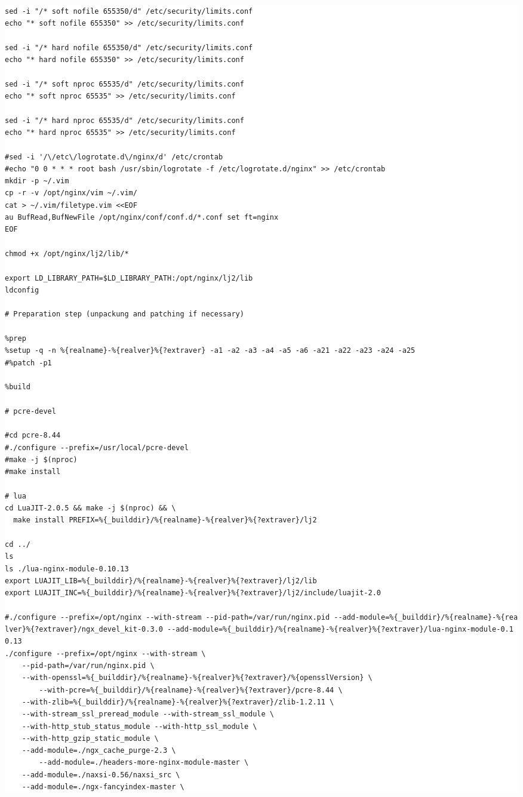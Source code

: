     sed -i "/* soft nofile 655350/d" /etc/security/limits.conf
    echo "* soft nofile 655350" >> /etc/security/limits.conf
    
    sed -i "/* hard nofile 655350/d" /etc/security/limits.conf
    echo "* hard nofile 655350" >> /etc/security/limits.conf
    
    sed -i "/* soft nproc 65535/d" /etc/security/limits.conf
    echo "* soft nproc 65535" >> /etc/security/limits.conf
    
    sed -i "/* hard nproc 65535/d" /etc/security/limits.conf
    echo "* hard nproc 65535" >> /etc/security/limits.conf
    
    #sed -i '/\/etc\/logrotate.d\/nginx/d' /etc/crontab
    #echo "0 0 * * * root bash /usr/sbin/logrotate -f /etc/logrotate.d/nginx" >> /etc/crontab
    mkdir -p ~/.vim
    cp -r -v /opt/nginx/vim ~/.vim/
    cat > ~/.vim/filetype.vim <<EOF
    au BufRead,BufNewFile /opt/nginx/conf/conf.d/*.conf set ft=nginx
    EOF
    
    chmod +x /opt/nginx/lj2/lib/*
    
    export LD_LIBRARY_PATH=$LD_LIBRARY_PATH:/opt/nginx/lj2/lib
    ldconfig
    
    # Preparation step (unpackung and patching if necessary)
    
    %prep
    %setup -q -n %{realname}-%{realver}%{?extraver} -a1 -a2 -a3 -a4 -a5 -a6 -a21 -a22 -a23 -a24 -a25
    #%patch -p1
    
    %build
    
    # pcre-devel
    
    #cd pcre-8.44
    #./configure --prefix=/usr/local/pcre-devel
    #make -j $(nproc)
    #make install
    
    # lua
    cd LuaJIT-2.0.5 && make -j $(nproc) && \
      make install PREFIX=%{_builddir}/%{realname}-%{realver}%{?extraver}/lj2
    
    cd ../
    ls
    ls ./lua-nginx-module-0.10.13
    export LUAJIT_LIB=%{_builddir}/%{realname}-%{realver}%{?extraver}/lj2/lib
    export LUAJIT_INC=%{_builddir}/%{realname}-%{realver}%{?extraver}/lj2/include/luajit-2.0
    
    #./configure --prefix=/opt/nginx --with-stream --pid-path=/var/run/nginx.pid --add-module=%{_builddir}/%{realname}-%{realver}%{?extraver}/ngx_devel_kit-0.3.0 --add-module=%{_builddir}/%{realname}-%{realver}%{?extraver}/lua-nginx-module-0.10.13
    ./configure --prefix=/opt/nginx --with-stream \
    	--pid-path=/var/run/nginx.pid \
    	--with-openssl=%{_builddir}/%{realname}-%{realver}%{?extraver}/%{opensslVersion} \
            --with-pcre=%{_builddir}/%{realname}-%{realver}%{?extraver}/pcre-8.44 \
    	--with-zlib=%{_builddir}/%{realname}-%{realver}%{?extraver}/zlib-1.2.11 \
    	--with-stream_ssl_preread_module --with-stream_ssl_module \
    	--with-http_stub_status_module --with-http_ssl_module \
    	--with-http_gzip_static_module \
    	--add-module=./ngx_cache_purge-2.3 \
            --add-module=./headers-more-nginx-module-master \
    	--add-module=./naxsi-0.56/naxsi_src \
    	--add-module=./ngx-fancyindex-master \